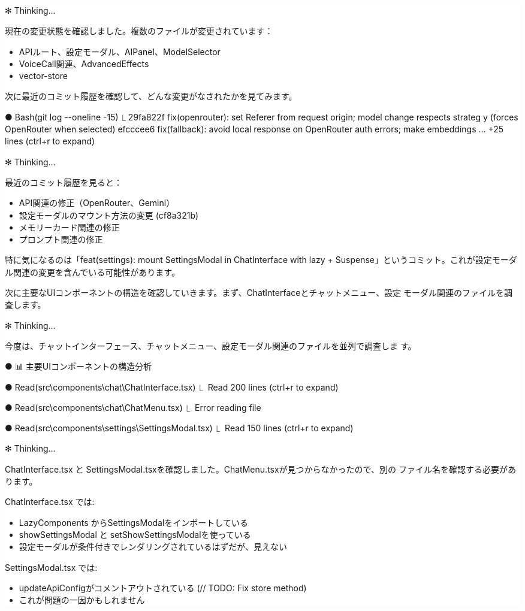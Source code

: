 ✻ Thinking…

  現在の変更状態を確認しました。複数のファイルが変更されています：
  - APIルート、設定モーダル、AIPanel、ModelSelector
  - VoiceCall関連、AdvancedEffects
  - vector-store

  次に最近のコミット履歴を確認して、どんな変更がなされたかを見てみます。

● Bash(git log --oneline -15)
  ⎿ 29fa822f fix(openrouter): set Referer from request origin; model change respects strateg
    y (forces OpenRouter when selected)
    efcccee6 fix(fallback): avoid local response on OpenRouter auth errors; make embeddings
    … +25 lines (ctrl+r to expand)


✻ Thinking…

  最近のコミット履歴を見ると：
  - API関連の修正（OpenRouter、Gemini）
  - 設定モーダルのマウント方法の変更 (cf8a321b)
  - メモリーカード関連の修正
  - プロンプト関連の修正

  特に気になるのは「feat(settings): mount SettingsModal in ChatInterface with lazy +
  Suspense」というコミット。これが設定モーダル関連の変更を含んでいる可能性があります。

  次に主要なUIコンポーネントの構造を確認していきます。まず、ChatInterfaceとチャットメニュー、設定
  モーダル関連のファイルを調査します。

✻ Thinking…

  今度は、チャットインターフェース、チャットメニュー、設定モーダル関連のファイルを並列で調査しま
  す。

● 📊 主要UIコンポーネントの構造分析

● Read(src\components\chat\ChatInterface.tsx)
  ⎿  Read 200 lines (ctrl+r to expand)

● Read(src\components\chat\ChatMenu.tsx)
  ⎿  Error reading file

● Read(src\components\settings\SettingsModal.tsx)
  ⎿  Read 150 lines (ctrl+r to expand)

✻ Thinking…

  ChatInterface.tsx と SettingsModal.tsxを確認しました。ChatMenu.tsxが見つからなかったので、別の
  ファイル名を確認する必要があります。

  ChatInterface.tsx では:
  - LazyComponents からSettingsModalをインポートしている
  - showSettingsModal と setShowSettingsModalを使っている
  - 設定モーダルが条件付きでレンダリングされているはずだが、見えない

  SettingsModal.tsx では:
  - updateApiConfigがコメントアウトされている (// TODO: Fix store method)
  - これが問題の一因かもしれません
